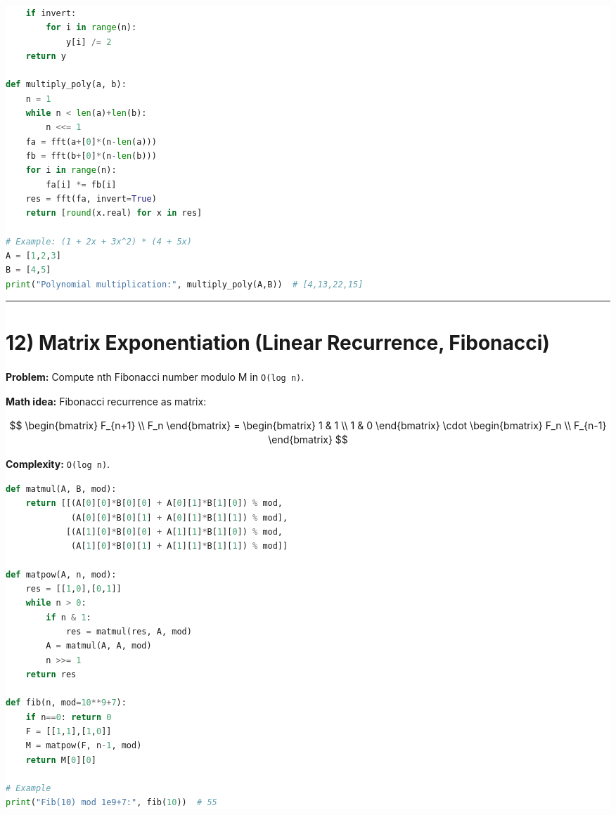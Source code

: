 ```python
    if invert:
        for i in range(n):
            y[i] /= 2
    return y

def multiply_poly(a, b):
    n = 1
    while n < len(a)+len(b):
        n <<= 1
    fa = fft(a+[0]*(n-len(a)))
    fb = fft(b+[0]*(n-len(b)))
    for i in range(n):
        fa[i] *= fb[i]
    res = fft(fa, invert=True)
    return [round(x.real) for x in res]

# Example: (1 + 2x + 3x^2) * (4 + 5x)
A = [1,2,3]
B = [4,5]
print("Polynomial multiplication:", multiply_poly(A,B))  # [4,13,22,15]
```

---

# 12) Matrix Exponentiation (Linear Recurrence, Fibonacci)

**Problem:** Compute nth Fibonacci number modulo M in `O(log n)`.

**Math idea:** Fibonacci recurrence as matrix:

$$
\begin{bmatrix} F_{n+1} \\ F_n \end{bmatrix} =
\begin{bmatrix} 1 & 1 \\ 1 & 0 \end{bmatrix}
\cdot
\begin{bmatrix} F_n \\ F_{n-1} \end{bmatrix}
$$

**Complexity:** `O(log n)`.

```python
def matmul(A, B, mod):
    return [[(A[0][0]*B[0][0] + A[0][1]*B[1][0]) % mod,
             (A[0][0]*B[0][1] + A[0][1]*B[1][1]) % mod],
            [(A[1][0]*B[0][0] + A[1][1]*B[1][0]) % mod,
             (A[1][0]*B[0][1] + A[1][1]*B[1][1]) % mod]]

def matpow(A, n, mod):
    res = [[1,0],[0,1]]
    while n > 0:
        if n & 1:
            res = matmul(res, A, mod)
        A = matmul(A, A, mod)
        n >>= 1
    return res

def fib(n, mod=10**9+7):
    if n==0: return 0
    F = [[1,1],[1,0]]
    M = matpow(F, n-1, mod)
    return M[0][0]

# Example
print("Fib(10) mod 1e9+7:", fib(10))  # 55
```
